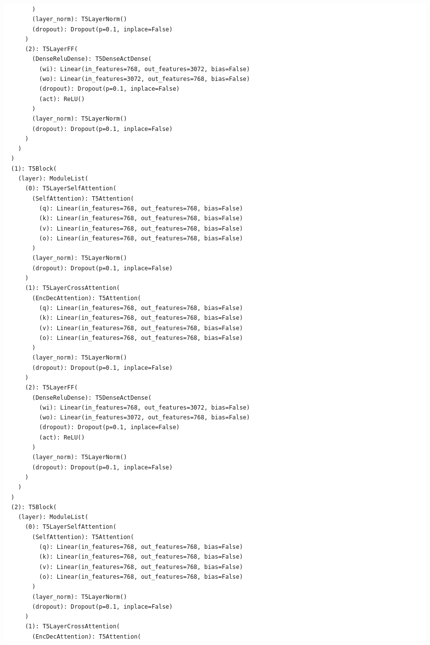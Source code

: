             )
            (layer_norm): T5LayerNorm()
            (dropout): Dropout(p=0.1, inplace=False)
          )
          (2): T5LayerFF(
            (DenseReluDense): T5DenseActDense(
              (wi): Linear(in_features=768, out_features=3072, bias=False)
              (wo): Linear(in_features=3072, out_features=768, bias=False)
              (dropout): Dropout(p=0.1, inplace=False)
              (act): ReLU()
            )
            (layer_norm): T5LayerNorm()
            (dropout): Dropout(p=0.1, inplace=False)
          )
        )
      )
      (1): T5Block(
        (layer): ModuleList(
          (0): T5LayerSelfAttention(
            (SelfAttention): T5Attention(
              (q): Linear(in_features=768, out_features=768, bias=False)
              (k): Linear(in_features=768, out_features=768, bias=False)
              (v): Linear(in_features=768, out_features=768, bias=False)
              (o): Linear(in_features=768, out_features=768, bias=False)
            )
            (layer_norm): T5LayerNorm()
            (dropout): Dropout(p=0.1, inplace=False)
          )
          (1): T5LayerCrossAttention(
            (EncDecAttention): T5Attention(
              (q): Linear(in_features=768, out_features=768, bias=False)
              (k): Linear(in_features=768, out_features=768, bias=False)
              (v): Linear(in_features=768, out_features=768, bias=False)
              (o): Linear(in_features=768, out_features=768, bias=False)
            )
            (layer_norm): T5LayerNorm()
            (dropout): Dropout(p=0.1, inplace=False)
          )
          (2): T5LayerFF(
            (DenseReluDense): T5DenseActDense(
              (wi): Linear(in_features=768, out_features=3072, bias=False)
              (wo): Linear(in_features=3072, out_features=768, bias=False)
              (dropout): Dropout(p=0.1, inplace=False)
              (act): ReLU()
            )
            (layer_norm): T5LayerNorm()
            (dropout): Dropout(p=0.1, inplace=False)
          )
        )
      )
      (2): T5Block(
        (layer): ModuleList(
          (0): T5LayerSelfAttention(
            (SelfAttention): T5Attention(
              (q): Linear(in_features=768, out_features=768, bias=False)
              (k): Linear(in_features=768, out_features=768, bias=False)
              (v): Linear(in_features=768, out_features=768, bias=False)
              (o): Linear(in_features=768, out_features=768, bias=False)
            )
            (layer_norm): T5LayerNorm()
            (dropout): Dropout(p=0.1, inplace=False)
          )
          (1): T5LayerCrossAttention(
            (EncDecAttention): T5Attention(